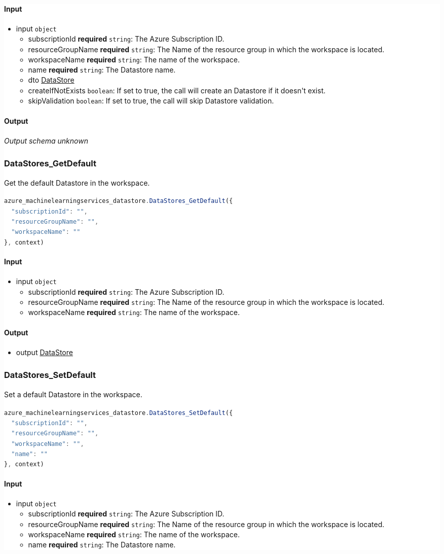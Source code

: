 #### Input
* input `object`
  * subscriptionId **required** `string`: The Azure Subscription ID.
  * resourceGroupName **required** `string`: The Name of the resource group in which the workspace is located.
  * workspaceName **required** `string`: The name of the workspace.
  * name **required** `string`: The Datastore name.
  * dto [DataStore](#datastore)
  * createIfNotExists `boolean`: If set to true, the call will create an Datastore if it doesn't exist.
  * skipValidation `boolean`: If set to true, the call will skip Datastore validation.

#### Output
*Output schema unknown*

### DataStores_GetDefault
Get the default Datastore in the workspace.


```js
azure_machinelearningservices_datastore.DataStores_GetDefault({
  "subscriptionId": "",
  "resourceGroupName": "",
  "workspaceName": ""
}, context)
```

#### Input
* input `object`
  * subscriptionId **required** `string`: The Azure Subscription ID.
  * resourceGroupName **required** `string`: The Name of the resource group in which the workspace is located.
  * workspaceName **required** `string`: The name of the workspace.

#### Output
* output [DataStore](#datastore)

### DataStores_SetDefault
Set a default Datastore in the workspace.


```js
azure_machinelearningservices_datastore.DataStores_SetDefault({
  "subscriptionId": "",
  "resourceGroupName": "",
  "workspaceName": "",
  "name": ""
}, context)
```

#### Input
* input `object`
  * subscriptionId **required** `string`: The Azure Subscription ID.
  * resourceGroupName **required** `string`: The Name of the resource group in which the workspace is located.
  * workspaceName **required** `string`: The name of the workspace.
  * name **required** `string`: The Datastore name.
